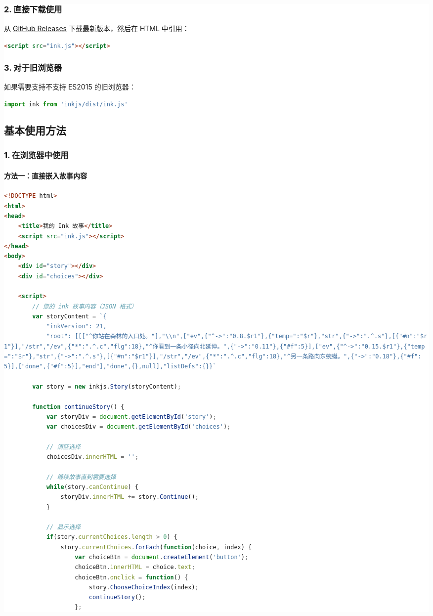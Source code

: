 ### 2. 直接下载使用

从 [GitHub Releases](https://github.com/y-lohse/inkjs/releases) 下载最新版本，然后在 HTML 中引用：

```html
<script src="ink.js"></script>
```

### 3. 对于旧浏览器

如果需要支持不支持 ES2015 的旧浏览器：

```javascript
import ink from 'inkjs/dist/ink.js'
```

## 基本使用方法

### 1. 在浏览器中使用

#### 方法一：直接嵌入故事内容

```html
<!DOCTYPE html>
<html>
<head>
    <title>我的 Ink 故事</title>
    <script src="ink.js"></script>
</head>
<body>
    <div id="story"></div>
    <div id="choices"></div>

    <script>
        // 您的 ink 故事内容（JSON 格式）
        var storyContent = `{
            "inkVersion": 21,
            "root": [[["^你站在森林的入口处。"],"\\n",["ev",{"^->":"0.8.$r1"},{"temp=":"$r"},"str",{"->":".^.s"},[{"#n":"$r1"}],"/str","/ev",{"*":".^.c","flg":18},"^你看到一条小径向北延伸。",{"->":"0.11"},{"#f":5}],["ev",{"^->":"0.15.$r1"},{"temp=":"$r"},"str",{"->":".^.s"},[{"#n":"$r1"}],"/str","/ev",{"*":".^.c","flg":18},"^另一条路向东蜿蜒。",{"->":"0.18"},{"#f":5}],["done",{"#f":5}],"end"],"done",{},null],"listDefs":{}}`

        var story = new inkjs.Story(storyContent);
        
        function continueStory() {
            var storyDiv = document.getElementById('story');
            var choicesDiv = document.getElementById('choices');
            
            // 清空选择
            choicesDiv.innerHTML = '';
            
            // 继续故事直到需要选择
            while(story.canContinue) {
                storyDiv.innerHTML += story.Continue();
            }
            
            // 显示选择
            if(story.currentChoices.length > 0) {
                story.currentChoices.forEach(function(choice, index) {
                    var choiceBtn = document.createElement('button');
                    choiceBtn.innerHTML = choice.text;
                    choiceBtn.onclick = function() {
                        story.ChooseChoiceIndex(index);
                        continueStory();
                    };
```